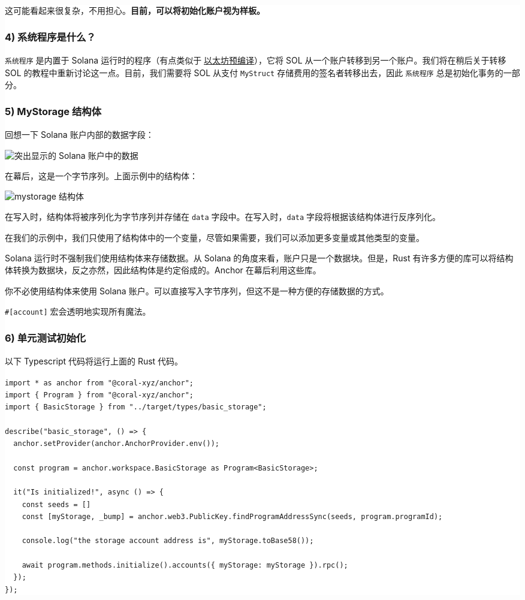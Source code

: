 这可能看起来很复杂，不用担心。**目前，可以将初始化账户视为样板。**

### 4) 系统程序是什么？

`系统程序` 是内置于 Solana 运行时的程序（有点类似于 [以太坊预编译](https://www.rareskills.io/post/solidity-precompiles)），它将 SOL 从一个账户转移到另一个账户。我们将在稍后关于转移 SOL 的教程中重新讨论这一点。目前，我们需要将 SOL 从支付 `MyStruct` 存储费用的签名者转移出去，因此 `系统程序` 总是初始化事务的一部分。

### 5) MyStorage 结构体

回想一下 Solana 账户内部的数据字段：

![突出显示的 Solana 账户中的数据](https://static.wixstatic.com/media/935a00_e8d248aad3044b65b99cd2459b6edef4~mv2.jpg/v1/fill/w_740,h_555,al_c,q_85,usm_0.66_1.00_0.01,enc_auto/935a00_e8d248aad3044b65b99cd2459b6edef4~mv2.jpg)

在幕后，这是一个字节序列。上面示例中的结构体：

![mystorage 结构体](https://static.wixstatic.com/media/935a00_cf148c488d73448c8bcac500f6c72038~mv2.png/v1/fill/w_350,h_107,al_c,q_85,usm_0.66_1.00_0.01,enc_auto/935a00_cf148c488d73448c8bcac500f6c72038~mv2.png)

在写入时，结构体将被序列化为字节序列并存储在 `data` 字段中。在写入时，`data` 字段将根据该结构体进行反序列化。

在我们的示例中，我们只使用了结构体中的一个变量，尽管如果需要，我们可以添加更多变量或其他类型的变量。

Solana 运行时不强制我们使用结构体来存储数据。从 Solana 的角度来看，账户只是一个数据块。但是，Rust 有许多方便的库可以将结构体转换为数据块，反之亦然，因此结构体是约定俗成的。Anchor 在幕后利用这些库。

你不必使用结构体来使用 Solana 账户。可以直接写入字节序列，但这不是一种方便的存储数据的方式。

`#[account]` 宏会透明地实现所有魔法。

### 6) 单元测试初始化

以下 Typescript 代码将运行上面的 Rust 代码。

```
import * as anchor from "@coral-xyz/anchor";
import { Program } from "@coral-xyz/anchor";
import { BasicStorage } from "../target/types/basic_storage";

describe("basic_storage", () => {
  anchor.setProvider(anchor.AnchorProvider.env());

  const program = anchor.workspace.BasicStorage as Program<BasicStorage>;

  it("Is initialized!", async () => {
    const seeds = []
    const [myStorage, _bump] = anchor.web3.PublicKey.findProgramAddressSync(seeds, program.programId);

    console.log("the storage account address is", myStorage.toBase58());

    await program.methods.initialize().accounts({ myStorage: myStorage }).rpc();
  });
});
```
